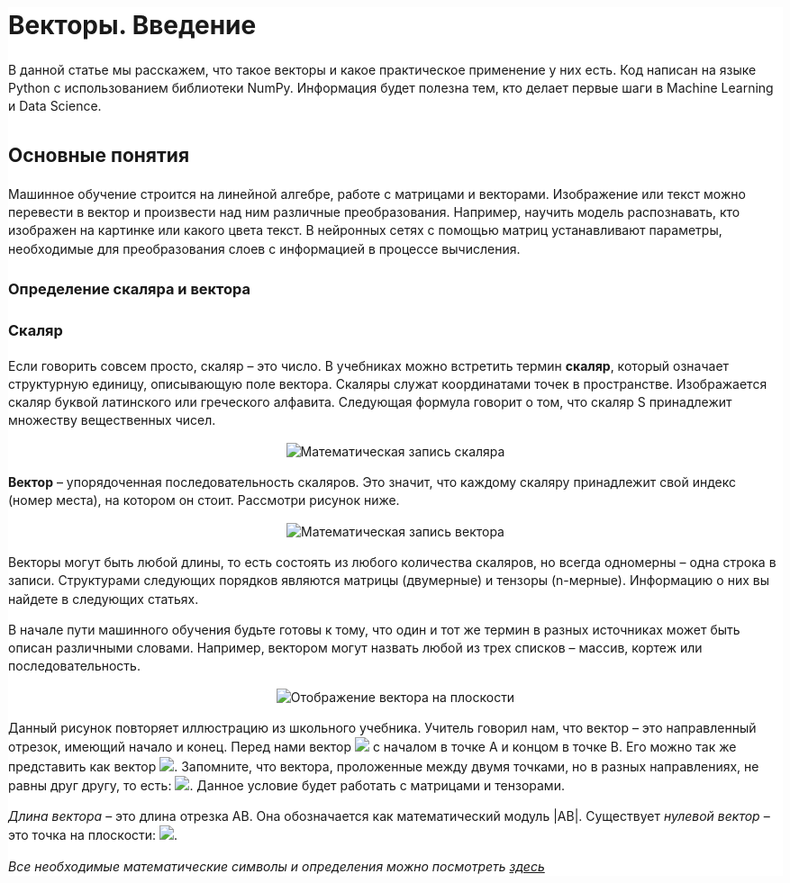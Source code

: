 <h1>Векторы. Введение</h1>  

В данной статье мы расскажем, что такое векторы и какое практическое применение у них есть. Код написан на языке Python с использованием библиотеки NumPy. Информация будет полезна тем, кто делает первые шаги в Machine Learning и Data Science.

<h2>Основные понятия</h2>  

Машинное обучение строится на линейной алгебре, работе с матрицами и векторами. Изображение или текст можно перевести в вектор и произвести над ним различные преобразования. Например, научить модель распознавать, кто изображен на картинке или какого цвета текст. В нейронных сетях с помощью матриц устанавливают параметры, необходимые для преобразования слоев с информацией в процессе вычисления.

<h3>Определение скаляра и вектора</h3>

<h3>Скаляр</h3>   

Если говорить совсем просто, скаляр – это число. В учебниках можно встретить термин **скаляр**, который означает структурную единицу, описывающую поле вектора. Скаляры служат координатами точек в пространстве. Изображается скаляр буквой латинского или греческого алфавита. Следующая формула говорит о том, что скаляр S принадлежит множеству вещественных чисел.

<p align="center">
   <img src = https://s3.tproger.ru/uploads/2019/07/image-7.png title='Математическая запись скаляра'>
</p>

**Вектор** – упорядоченная последовательность скаляров. Это значит, что каждому скаляру принадлежит свой индекс (номер места), на котором он стоит. Рассмотри рисунок ниже.

<p align="center">
  <img src="https://s3.tproger.ru/uploads/2019/07/image-8.png" title='Математическая запись вектора'>
</p>

Векторы могут быть любой длины, то есть состоять из любого количества скаляров, но всегда одномерны – одна строка в записи. Структурами следующих порядков являются матрицы (двумерные) и тензоры (n-мерные). Информацию о них вы найдете в следующих статьях.

В начале пути машинного обучения будьте готовы к тому, что один и тот же термин в разных источниках может быть описан различными словами.
Например, вектором могут назвать любой из трех списков – массив, кортеж или последовательность.

<p align="center">
  <img src="https://upload.wikimedia.org/wikipedia/commons/thumb/8/83/VectorAB.svg/300px-VectorAB.svg.png" title='Отображение вектора на плоскости'>
</p>

Данный рисунок повторяет иллюстрацию из школьного учебника. Учитель говорил нам, что вектор – это направленный отрезок, имеющий начало и конец.
Перед нами вектор  <img src="https://latex.codecogs.com/gif.latex?\vec{a}"> с началом в точке A и концом в точке B. Его можно так же представить как вектор <img src="https://latex.codecogs.com/gif.latex?\vec{AB}">. Запомните, что вектора, проложенные между двумя точками, но в разных направлениях, не равны друг другу, то есть:  <img src="https://latex.codecogs.com/gif.latex?\vec{AB}\neq\vec{BA}">. Данное условие будет работать с матрицами и тензорами.

*Длина вектора* – это длина отрезка AB. Она обозначается как математический модуль |AB|.
Существует *нулевой вектор* – это точка на плоскости: <img src="https://latex.codecogs.com/gif.latex?\vec{0}=0">.


*Все необходимые математические символы и определения можно посмотреть [здесь](https://ru.wikipedia.org/wiki/%D0%A2%D0%B0%D0%B1%D0%BB%D0%B8%D1%86%D0%B0_%D0%BC%D0%B0%D1%82%D0%B5%D0%BC%D0%B0%D1%82%D0%B8%D1%87%D0%B5%D1%81%D0%BA%D0%B8%D1%85_%D1%81%D0%B8%D0%BC%D0%B2%D0%BE%D0%BB%D0%BE%D0%B2)*
